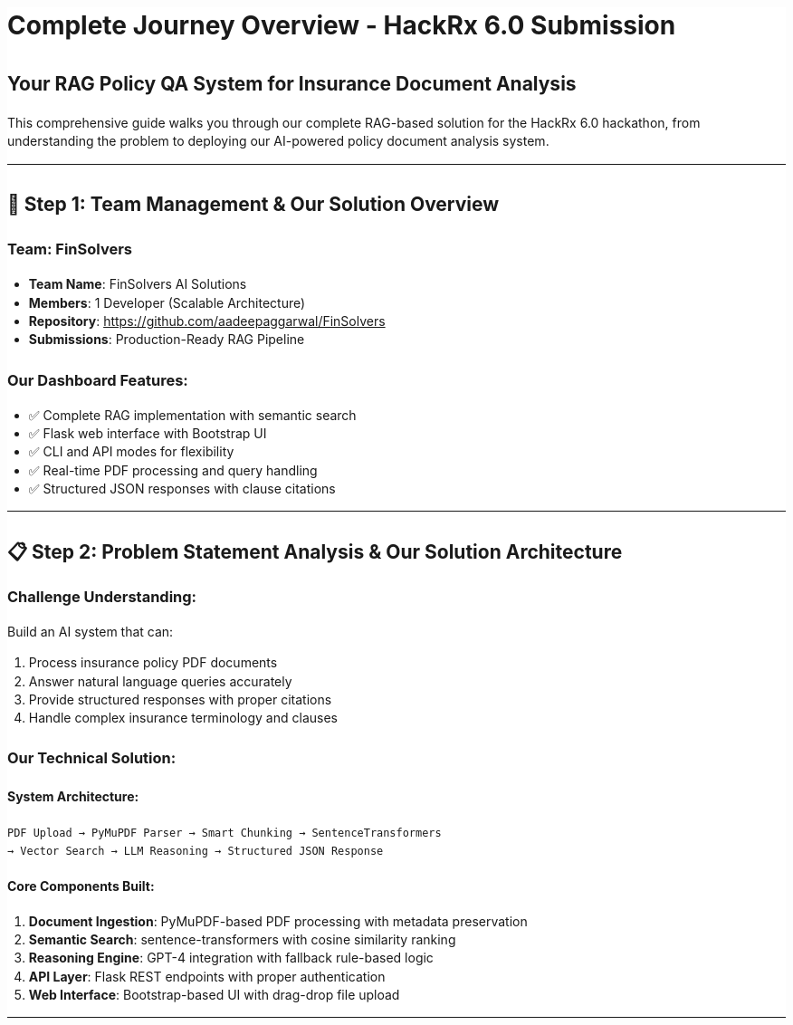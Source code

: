 # Complete Journey Overview - HackRx 6.0 Submission
## Your RAG Policy QA System for Insurance Document Analysis

This comprehensive guide walks you through our complete RAG-based solution for the HackRx 6.0 hackathon, from understanding the problem to deploying our AI-powered policy document analysis system.

---

## 🚀 Step 1: Team Management & Our Solution Overview

### **Team: FinSolvers**
- **Team Name**: FinSolvers AI Solutions
- **Members**: 1 Developer (Scalable Architecture)
- **Repository**: https://github.com/aadeepaggarwal/FinSolvers
- **Submissions**: Production-Ready RAG Pipeline

### **Our Dashboard Features**:
- ✅ Complete RAG implementation with semantic search
- ✅ Flask web interface with Bootstrap UI
- ✅ CLI and API modes for flexibility
- ✅ Real-time PDF processing and query handling
- ✅ Structured JSON responses with clause citations

---

## 📋 Step 2: Problem Statement Analysis & Our Solution Architecture

### **Challenge Understanding**:
Build an AI system that can:
1. Process insurance policy PDF documents
2. Answer natural language queries accurately
3. Provide structured responses with proper citations
4. Handle complex insurance terminology and clauses

### **Our Technical Solution**:

#### **System Architecture**:
```
PDF Upload → PyMuPDF Parser → Smart Chunking → SentenceTransformers 
→ Vector Search → LLM Reasoning → Structured JSON Response
```

#### **Core Components Built**:
1. **Document Ingestion**: PyMuPDF-based PDF processing with metadata preservation
2. **Semantic Search**: sentence-transformers with cosine similarity ranking
3. **Reasoning Engine**: GPT-4 integration with fallback rule-based logic
4. **API Layer**: Flask REST endpoints with proper authentication
5. **Web Interface**: Bootstrap-based UI with drag-drop file upload

---